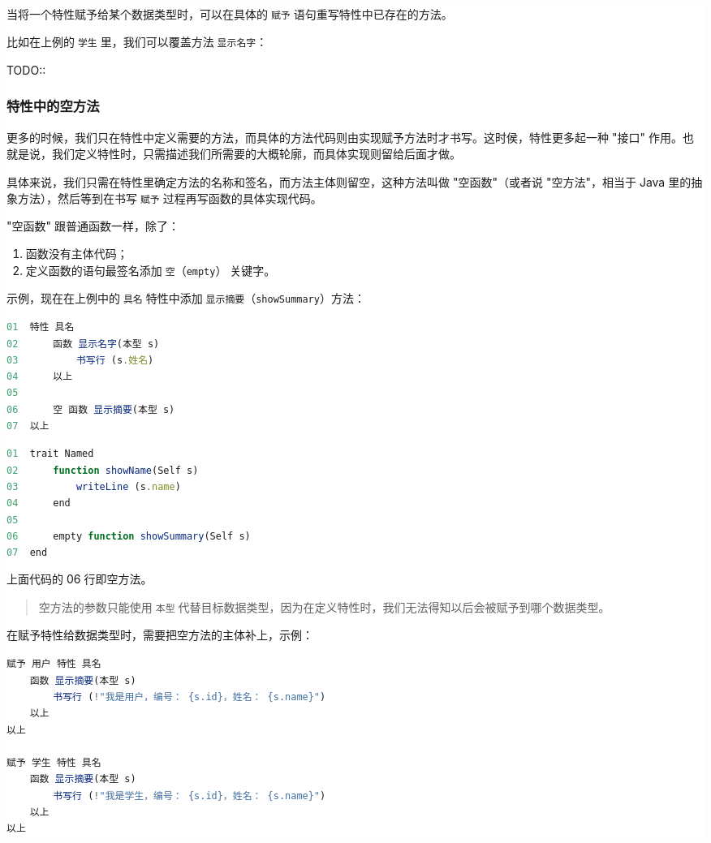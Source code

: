 当将一个特性赋予给某个数据类型时，可以在具体的 `赋予` 语句重写特性中已存在的方法。

比如在上例的 `学生` 里，我们可以覆盖方法 `显示名字`：

TODO::

### 特性中的空方法

更多的时候，我们只在特性中定义需要的方法，而具体的方法代码则由实现赋予方法时才书写。这时侯，特性更多起一种 "接口" 作用。也就是说，我们定义特性时，只需描述我们所需要的大概轮廓，而具体实现则留给后面才做。

具体来说，我们只需在特性里确定方法的名称和签名，而方法主体则留空，这种方法叫做 "空函数"（或者说 "空方法"，相当于 Java 里的抽象方法），然后等到在书写 `赋予` 过程再写函数的具体实现代码。

"空函数" 跟普通函数一样，除了：

1. 函数没有主体代码；
2. 定义函数的语句最签名添加 `空`（`empty`） 关键字。

示例，现在在上例中的 `具名` 特性中添加 `显示摘要`（`showSummary`）方法：

```js
01  特性 具名
02      函数 显示名字(本型 s)
03          书写行 (s.姓名)
04      以上
05
06      空 函数 显示摘要(本型 s)
07  以上
```

```js
01  trait Named
02      function showName(Self s)
03          writeLine (s.name)
04      end
05
06      empty function showSummary(Self s)
07  end
```

上面代码的 06 行即空方法。

> 空方法的参数只能使用 `本型` 代替目标数据类型，因为在定义特性时，我们无法得知以后会被赋予到哪个数据类型。

在赋予特性给数据类型时，需要把空方法的主体补上，示例：

```js
赋予 用户 特性 具名
    函数 显示摘要(本型 s)
        书写行 (!"我是用户，编号： {s.id}，姓名： {s.name}")
    以上
以上

赋予 学生 特性 具名
    函数 显示摘要(本型 s)
        书写行 (!"我是学生，编号： {s.id}，姓名： {s.name}")
    以上
以上
```
